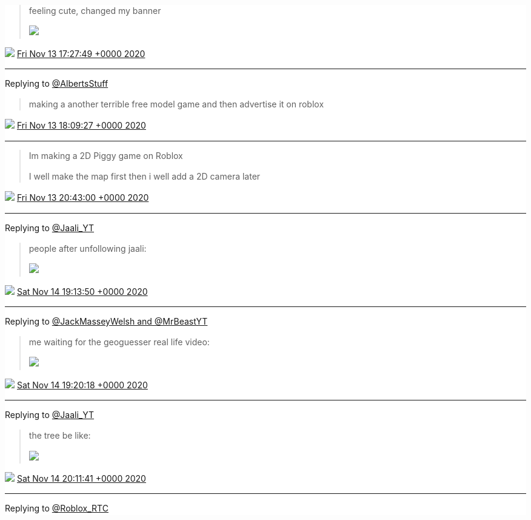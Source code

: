 > feeling cute, changed my banner 
> 
> ![](../../media/1327302160749649923-EmuGOVZXIAI3L4E.png)

<img src="../../media/tweet.ico" width="12" /> [Fri Nov 13 17:27:49 +0000 2020](https://twitter.com/ABFanboy06/status/1327302160749649923)

----

Replying to [@AlbertsStuff](https://twitter.com/AlbertsStuff/status/1326801182405390338)

> making a another terrible free model game and then advertise it on roblox

<img src="../../media/tweet.ico" width="12" /> [Fri Nov 13 18:09:27 +0000 2020](https://twitter.com/ABFanboy06/status/1327312637173100545)

----

> Im making a 2D Piggy game on Roblox  
>   
> I well make the map first then i well add a 2D camera later

<img src="../../media/tweet.ico" width="12" /> [Fri Nov 13 20:43:00 +0000 2020](https://twitter.com/ABFanboy06/status/1327351279987789825)

----

Replying to [@Jaali\_YT](https://twitter.com/@Jaali_YT/status/1327674206851530753)

> people after unfollowing jaali: 
> 
> ![](../../media/1327691226695528455-EmzoHqHXUAEehKd.png)

<img src="../../media/tweet.ico" width="12" /> [Sat Nov 14 19:13:50 +0000 2020](https://twitter.com/ABFanboy06/status/1327691226695528455)

----

Replying to [@JackMasseyWelsh and @MrBeastYT](https://twitter.com/JackMasseyWelsh/status/1326546859247038475)

> me waiting for the geoguesser real life video: 
> 
> ![](../../media/1327692856505606144-Emzpme1WMAAySgl.png)

<img src="../../media/tweet.ico" width="12" /> [Sat Nov 14 19:20:18 +0000 2020](https://twitter.com/ABFanboy06/status/1327692856505606144)

----

Replying to [@Jaali\_YT](https://twitter.com/@Jaali_YT/status/1327704773512970240)

> the tree be like: 
> 
> ![](../../media/1327705783472152576-Emz1XaIXMAAFtua.png)

<img src="../../media/tweet.ico" width="12" /> [Sat Nov 14 20:11:41 +0000 2020](https://twitter.com/ABFanboy06/status/1327705783472152576)

----

Replying to [@Roblox\_RTC](https://twitter.com/Roblox_RTC/status/1328408354490867713)
